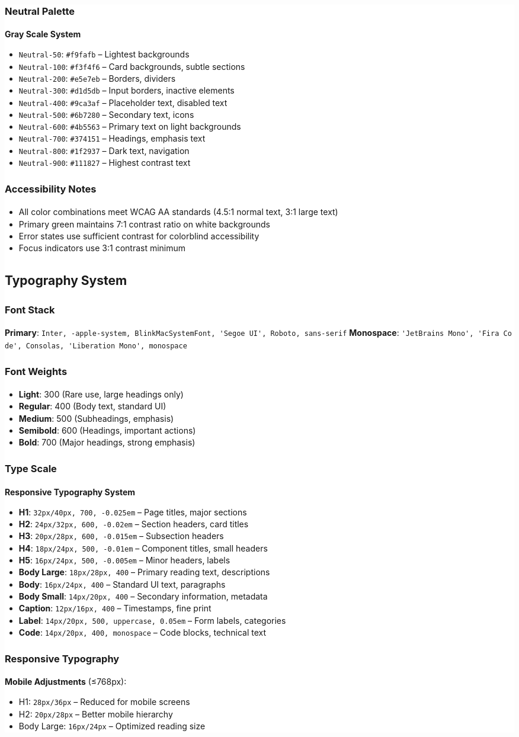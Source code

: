 ### Neutral Palette
**Gray Scale System**
- `Neutral-50`: `#f9fafb` – Lightest backgrounds
- `Neutral-100`: `#f3f4f6` – Card backgrounds, subtle sections
- `Neutral-200`: `#e5e7eb` – Borders, dividers
- `Neutral-300`: `#d1d5db` – Input borders, inactive elements
- `Neutral-400`: `#9ca3af` – Placeholder text, disabled text
- `Neutral-500`: `#6b7280` – Secondary text, icons
- `Neutral-600`: `#4b5563` – Primary text on light backgrounds
- `Neutral-700`: `#374151` – Headings, emphasis text
- `Neutral-800`: `#1f2937` – Dark text, navigation
- `Neutral-900`: `#111827` – Highest contrast text

### Accessibility Notes
- All color combinations meet WCAG AA standards (4.5:1 normal text, 3:1 large text)
- Primary green maintains 7:1 contrast ratio on white backgrounds
- Error states use sufficient contrast for colorblind accessibility
- Focus indicators use 3:1 contrast minimum

## Typography System

### Font Stack
**Primary**: `Inter, -apple-system, BlinkMacSystemFont, 'Segoe UI', Roboto, sans-serif`
**Monospace**: `'JetBrains Mono', 'Fira Code', Consolas, 'Liberation Mono', monospace`

### Font Weights
- **Light**: 300 (Rare use, large headings only)
- **Regular**: 400 (Body text, standard UI)
- **Medium**: 500 (Subheadings, emphasis)
- **Semibold**: 600 (Headings, important actions)
- **Bold**: 700 (Major headings, strong emphasis)

### Type Scale
**Responsive Typography System**
- **H1**: `32px/40px, 700, -0.025em` – Page titles, major sections
- **H2**: `24px/32px, 600, -0.02em` – Section headers, card titles
- **H3**: `20px/28px, 600, -0.015em` – Subsection headers
- **H4**: `18px/24px, 500, -0.01em` – Component titles, small headers
- **H5**: `16px/24px, 500, -0.005em` – Minor headers, labels
- **Body Large**: `18px/28px, 400` – Primary reading text, descriptions
- **Body**: `16px/24px, 400` – Standard UI text, paragraphs
- **Body Small**: `14px/20px, 400` – Secondary information, metadata
- **Caption**: `12px/16px, 400` – Timestamps, fine print
- **Label**: `14px/20px, 500, uppercase, 0.05em` – Form labels, categories
- **Code**: `14px/20px, 400, monospace` – Code blocks, technical text

### Responsive Typography
**Mobile Adjustments** (≤768px):
- H1: `28px/36px` – Reduced for mobile screens
- H2: `20px/28px` – Better mobile hierarchy
- Body Large: `16px/24px` – Optimized reading size

